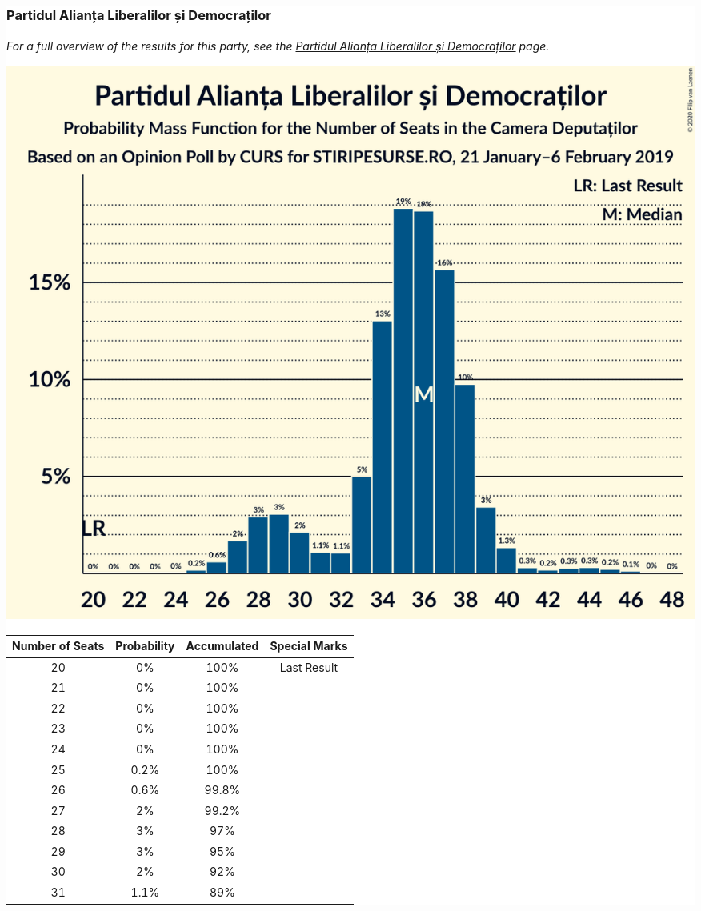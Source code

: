 ### Partidul Alianța Liberalilor și Democraților

*For a full overview of the results for this party, see the [Partidul Alianța Liberalilor și Democraților](party-partidulalianțaliberalilorșidemocraților.html) page.*

![Graph with seats probability mass function not yet produced](2019-02-06-CURS-seats-pmf-partidulalianțaliberalilorșidemocraților.png "Seats Probability Mass Function")

| Number of Seats | Probability | Accumulated | Special Marks |
|:---------------:|:-----------:|:-----------:|:-------------:|
| 20 | 0% | 100% | Last Result |
| 21 | 0% | 100% |  |
| 22 | 0% | 100% |  |
| 23 | 0% | 100% |  |
| 24 | 0% | 100% |  |
| 25 | 0.2% | 100% |  |
| 26 | 0.6% | 99.8% |  |
| 27 | 2% | 99.2% |  |
| 28 | 3% | 97% |  |
| 29 | 3% | 95% |  |
| 30 | 2% | 92% |  |
| 31 | 1.1% | 89% |  |